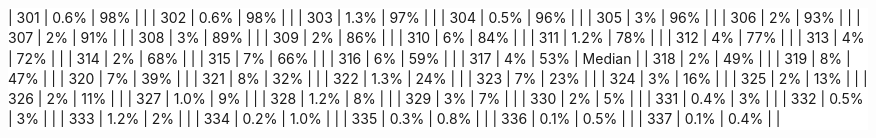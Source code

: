 | 301 | 0.6% | 98% |  |
| 302 | 0.6% | 98% |  |
| 303 | 1.3% | 97% |  |
| 304 | 0.5% | 96% |  |
| 305 | 3% | 96% |  |
| 306 | 2% | 93% |  |
| 307 | 2% | 91% |  |
| 308 | 3% | 89% |  |
| 309 | 2% | 86% |  |
| 310 | 6% | 84% |  |
| 311 | 1.2% | 78% |  |
| 312 | 4% | 77% |  |
| 313 | 4% | 72% |  |
| 314 | 2% | 68% |  |
| 315 | 7% | 66% |  |
| 316 | 6% | 59% |  |
| 317 | 4% | 53% | Median |
| 318 | 2% | 49% |  |
| 319 | 8% | 47% |  |
| 320 | 7% | 39% |  |
| 321 | 8% | 32% |  |
| 322 | 1.3% | 24% |  |
| 323 | 7% | 23% |  |
| 324 | 3% | 16% |  |
| 325 | 2% | 13% |  |
| 326 | 2% | 11% |  |
| 327 | 1.0% | 9% |  |
| 328 | 1.2% | 8% |  |
| 329 | 3% | 7% |  |
| 330 | 2% | 5% |  |
| 331 | 0.4% | 3% |  |
| 332 | 0.5% | 3% |  |
| 333 | 1.2% | 2% |  |
| 334 | 0.2% | 1.0% |  |
| 335 | 0.3% | 0.8% |  |
| 336 | 0.1% | 0.5% |  |
| 337 | 0.1% | 0.4% |  |